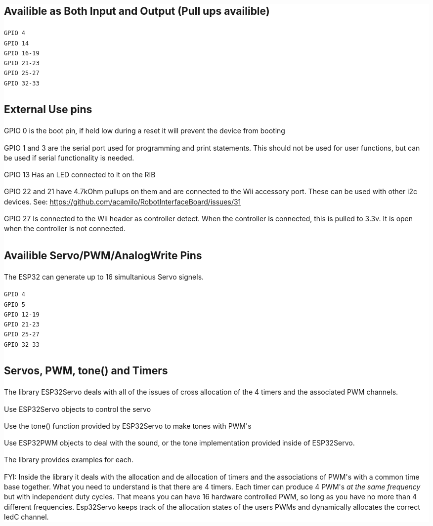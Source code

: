 ## Availible as Both Input and Output (Pull ups availible)

```
GPIO 4
GPIO 14
GPIO 16-19
GPIO 21-23
GPIO 25-27
GPIO 32-33
```
## External Use pins

GPIO 0 is the boot pin, if held low during a reset it will prevent the device from booting

GPIO 1 and 3 are the serial port used for programming and print statements. This should not be used for user functions, but can be used if serial functionality is needed.

GPIO 13 Has an LED connected to it on the RIB

GPIO 22 and 21 have 4.7kOhm pullups on them and are connected to the Wii accessory port. These can be used with other i2c devices.
See: https://github.com/acamilo/RobotInterfaceBoard/issues/31

GPIO 27 Is connected to the Wii header as controller detect. When the controller is connected, this is pulled to 3.3v. It is open when the controller is not connected.  

## Availible Servo/PWM/AnalogWrite Pins

The ESP32 can generate up to 16 simultanious Servo signels. 

```
GPIO 4     
GPIO 5    
GPIO 12-19 
GPIO 21-23 
GPIO 25-27 
GPIO 32-33 
```

## Servos, PWM, tone() and Timers

The library ESP32Servo deals with all of the issues of cross allocation of the 4 timers and the associated PWM channels.

Use ESP32Servo objects to control the servo

Use the tone() function provided by ESP32Servo to make tones with PWM's

Use ESP32PWM objects to deal with the sound, or the tone implementation provided inside of ESP32Servo.

The library provides examples for each.


FYI: Inside the library it deals with the allocation and de allocation of timers and the associations of PWM's with a common time base together. What you need to understand is that there are 4 timers. Each timer can produce 4 PWM's *at the same frequency* but with independent duty cycles. That means you can have 16 hardware controlled PWM, so long as you have no more than 4 different frequencies. Esp32Servo keeps track of the allocation states of the users PWMs and dynamically allocates the correct ledC channel.
